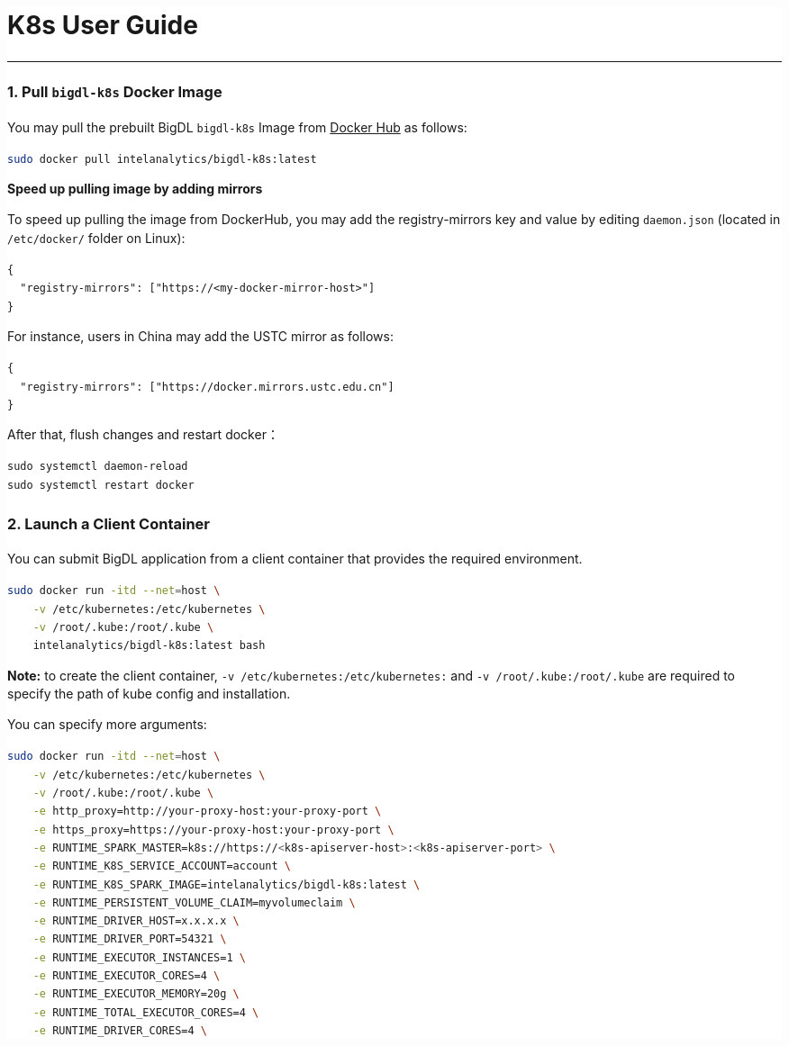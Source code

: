 # K8s User Guide

---

### **1. Pull `bigdl-k8s` Docker Image**

You may pull the prebuilt  BigDL `bigdl-k8s` Image from [Docker Hub](https://hub.docker.com/r/intelanalytics/bigdl-k8s/tags) as follows:

```bash
sudo docker pull intelanalytics/bigdl-k8s:latest
```

**Speed up pulling image by adding mirrors**

To speed up pulling the image from DockerHub, you may add the registry-mirrors key and value by editing `daemon.json` (located in `/etc/docker/` folder on Linux):
```
{
  "registry-mirrors": ["https://<my-docker-mirror-host>"]
}
```
For instance, users in China may add the USTC mirror as follows:
```
{
  "registry-mirrors": ["https://docker.mirrors.ustc.edu.cn"]
}
```

After that, flush changes and restart docker：

```
sudo systemctl daemon-reload
sudo systemctl restart docker
```

### **2. Launch a Client Container**

You can submit BigDL application from a client container that provides the required environment.

```bash
sudo docker run -itd --net=host \
    -v /etc/kubernetes:/etc/kubernetes \
    -v /root/.kube:/root/.kube \
    intelanalytics/bigdl-k8s:latest bash
```

**Note:** to create the client container, `-v /etc/kubernetes:/etc/kubernetes:` and `-v /root/.kube:/root/.kube` are required to specify the path of kube config and installation.

You can specify more arguments:

```bash
sudo docker run -itd --net=host \
    -v /etc/kubernetes:/etc/kubernetes \
    -v /root/.kube:/root/.kube \
    -e http_proxy=http://your-proxy-host:your-proxy-port \
    -e https_proxy=https://your-proxy-host:your-proxy-port \
    -e RUNTIME_SPARK_MASTER=k8s://https://<k8s-apiserver-host>:<k8s-apiserver-port> \
    -e RUNTIME_K8S_SERVICE_ACCOUNT=account \
    -e RUNTIME_K8S_SPARK_IMAGE=intelanalytics/bigdl-k8s:latest \
    -e RUNTIME_PERSISTENT_VOLUME_CLAIM=myvolumeclaim \
    -e RUNTIME_DRIVER_HOST=x.x.x.x \
    -e RUNTIME_DRIVER_PORT=54321 \
    -e RUNTIME_EXECUTOR_INSTANCES=1 \
    -e RUNTIME_EXECUTOR_CORES=4 \
    -e RUNTIME_EXECUTOR_MEMORY=20g \
    -e RUNTIME_TOTAL_EXECUTOR_CORES=4 \
    -e RUNTIME_DRIVER_CORES=4 \
```